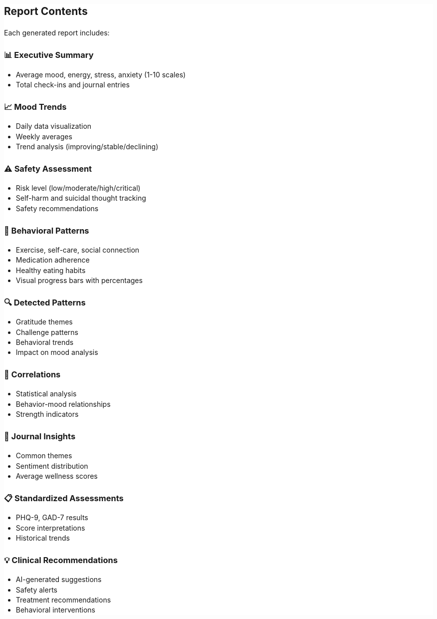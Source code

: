
## Report Contents

Each generated report includes:

### 📊 Executive Summary
- Average mood, energy, stress, anxiety (1-10 scales)
- Total check-ins and journal entries

### 📈 Mood Trends
- Daily data visualization
- Weekly averages
- Trend analysis (improving/stable/declining)

### ⚠️ Safety Assessment
- Risk level (low/moderate/high/critical)
- Self-harm and suicidal thought tracking
- Safety recommendations

### 🏃 Behavioral Patterns
- Exercise, self-care, social connection
- Medication adherence
- Healthy eating habits
- Visual progress bars with percentages

### 🔍 Detected Patterns
- Gratitude themes
- Challenge patterns
- Behavioral trends
- Impact on mood analysis

### 🔗 Correlations
- Statistical analysis
- Behavior-mood relationships
- Strength indicators

### 📝 Journal Insights
- Common themes
- Sentiment distribution
- Average wellness scores

### 📋 Standardized Assessments
- PHQ-9, GAD-7 results
- Score interpretations
- Historical trends

### 💡 Clinical Recommendations
- AI-generated suggestions
- Safety alerts
- Treatment recommendations
- Behavioral interventions
